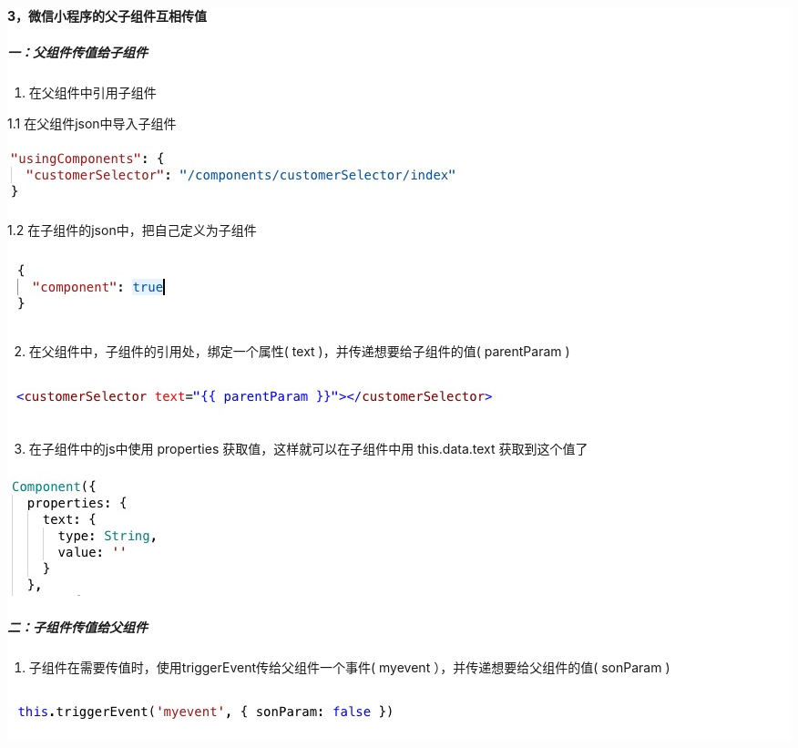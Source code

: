 

#### 3，微信小程序的父子组件互相传值

##### **一：父组件传值给子组件**

1. 在父组件中引用子组件

1.1 在父组件json中导入子组件

 ![img](小坑.assets/1689273-20190815145634086-821986996.jpg)

1.2 在子组件的json中，把自己定义为子组件

![img](小坑.assets/1689273-20190815151448106-478710811.jpg)

 

2. 在父组件中，子组件的引用处，绑定一个属性( text )，并传递想要给子组件的值( parentParam )

![img](小坑.assets/1689273-20190815150640854-152458379.jpg)

 

3. 在子组件中的js中使用 properties 获取值，这样就可以在子组件中用 this.data.text 获取到这个值了

![img](小坑.assets/1689273-20190815145651657-1637360548.jpg)

 

 

##### **二：子组件传值给父组件**

1. 子组件在需要传值时，使用triggerEvent传给父组件一个事件( myevent ），并传递想要给父组件的值( sonParam )

![img](小坑.assets/1689273-20190815150354672-1217091782.jpg)
